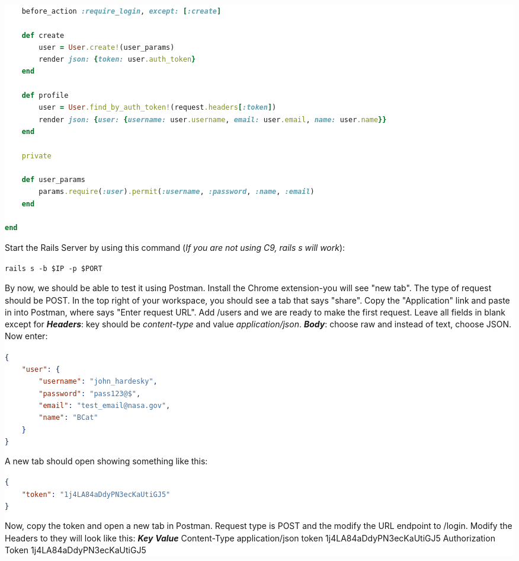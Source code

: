 ``` ruby
    before_action :require_login, except: [:create]
    
    def create
        user = User.create!(user_params)
        render json: {token: user.auth_token}
    end
    
    def profile 
        user = User.find_by_auth_token!(request.headers[:token])
        render json: {user: {username: user.username, email: user.email, name: user.name}}
    end
    
    private
    
    def user_params
        params.require(:user).permit(:username, :password, :name, :email)
    end
    
end
```
Start the Rails Server by using this command (*If you are not using C9, rails s will work*):
```
rails s -b $IP -p $PORT 
```
By now, we should be able to test it using Postman. Install the Chrome extension-you will see "new tab". The type of request should be POST. In the top right of your workspace, you should see a tab that says "share". Copy the "Application" link and paste in into Postman, where says "Enter request URL". Add /users and we are ready to make the first request. 
Leave all fields in blank except for ***Headers***: key should be *content-type* and value *application/json*.
***Body***: choose raw and instead of text, choose JSON. 
Now enter:
``` json
{
	"user": {
		"username": "john_hardesky",
		"password": "pass123@$",
		"email": "test_email@nasa.gov",
		"name": "BCat"
	}
}
```
A new tab should open showing something like this:
``` json
{
    "token": "1j4LA84aDdyPN3ecKaUtiGJ5"
}
```
Now, copy the token and open a new tab in Postman. Request type is POST and the modify the URL endpoint to /login. Modify the Headers to they will look like this: 
***Key*** ***Value***
Content-Type application/json
token 1j4LA84aDdyPN3ecKaUtiGJ5
Authorization Token 1j4LA84aDdyPN3ecKaUtiGJ5
